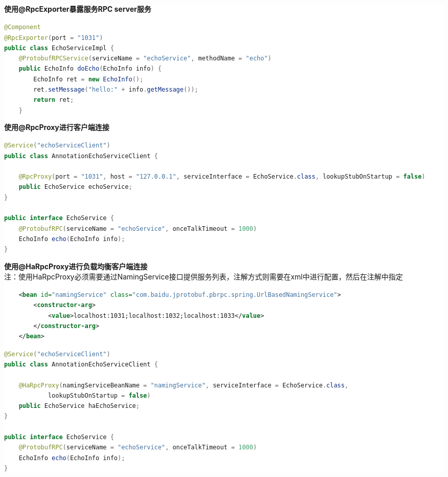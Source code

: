 **使用@RpcExporter暴露服务RPC server服务<br>**
```java
@Component
@RpcExporter(port = "1031")
public class EchoServiceImpl {
    @ProtobufRPCService(serviceName = "echoService", methodName = "echo")
    public EchoInfo doEcho(EchoInfo info) {
        EchoInfo ret = new EchoInfo();
        ret.setMessage("hello:" + info.getMessage());
        return ret;
    }

```

**使用@RpcProxy进行客户端连接<br>**
```java
@Service("echoServiceClient")
public class AnnotationEchoServiceClient {

    @RpcProxy(port = "1031", host = "127.0.0.1", serviceInterface = EchoService.class, lookupStubOnStartup = false)
    public EchoService echoService;
}

public interface EchoService {
    @ProtobufRPC(serviceName = "echoService", onceTalkTimeout = 1000)
    EchoInfo echo(EchoInfo info);
}
```

**使用@HaRpcProxy进行负载均衡客户端连接<br>**
注：使用HaRpcProxy必须需要通过NamingService接口提供服务列表，注解方式则需要在xml中进行配置，然后在注解中指定

```xml
	<bean id="namingService" class="com.baidu.jprotobuf.pbrpc.spring.UrlBasedNamingService">
		<constructor-arg>
			<value>localhost:1031;localhost:1032;localhost:1033</value>
		</constructor-arg>
	</bean>
```

```java
@Service("echoServiceClient")
public class AnnotationEchoServiceClient {

    @HaRpcProxy(namingServiceBeanName = "namingService", serviceInterface = EchoService.class,
            lookupStubOnStartup = false)
    public EchoService haEchoService;
}

public interface EchoService {
    @ProtobufRPC(serviceName = "echoService", onceTalkTimeout = 1000)
    EchoInfo echo(EchoInfo info);
}
```
